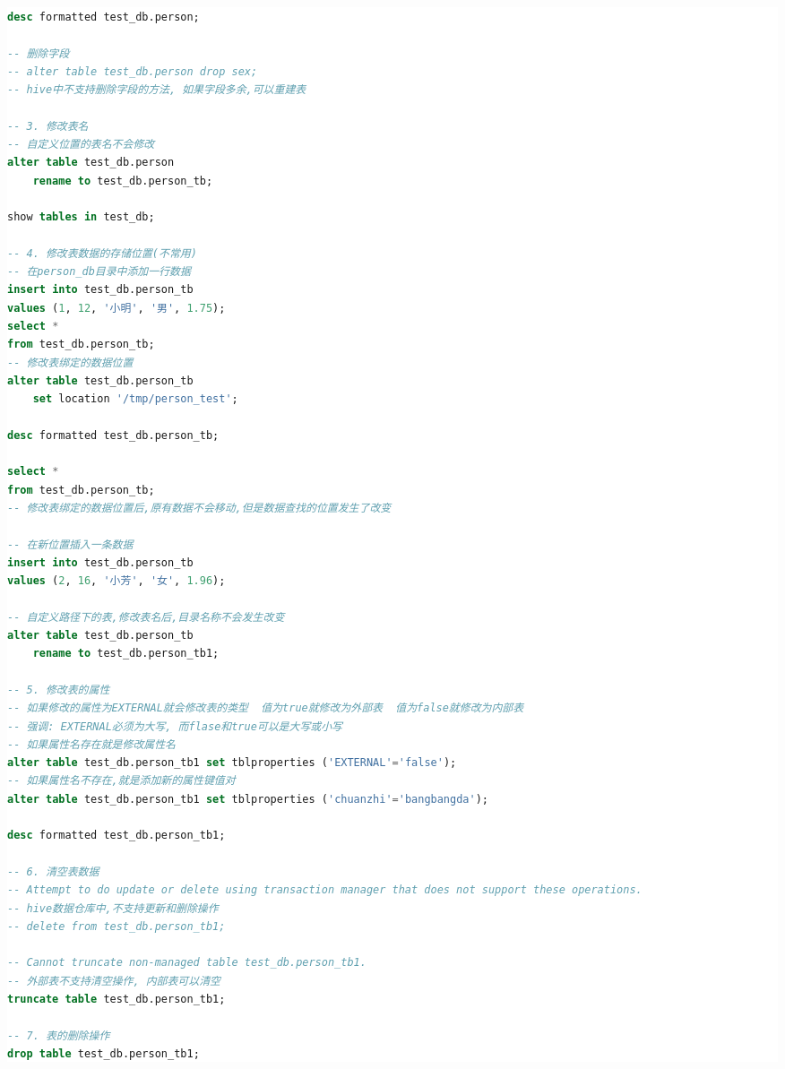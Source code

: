 ```sql
desc formatted test_db.person;

-- 删除字段
-- alter table test_db.person drop sex;
-- hive中不支持删除字段的方法, 如果字段多余,可以重建表

-- 3. 修改表名
-- 自定义位置的表名不会修改
alter table test_db.person
    rename to test_db.person_tb;

show tables in test_db;

-- 4. 修改表数据的存储位置(不常用)
-- 在person_db目录中添加一行数据
insert into test_db.person_tb
values (1, 12, '小明', '男', 1.75);
select *
from test_db.person_tb;
-- 修改表绑定的数据位置
alter table test_db.person_tb
    set location '/tmp/person_test';

desc formatted test_db.person_tb;

select *
from test_db.person_tb;
-- 修改表绑定的数据位置后,原有数据不会移动,但是数据查找的位置发生了改变

-- 在新位置插入一条数据
insert into test_db.person_tb
values (2, 16, '小芳', '女', 1.96);

-- 自定义路径下的表,修改表名后,目录名称不会发生改变
alter table test_db.person_tb
    rename to test_db.person_tb1;

-- 5. 修改表的属性
-- 如果修改的属性为EXTERNAL就会修改表的类型  值为true就修改为外部表  值为false就修改为内部表
-- 强调: EXTERNAL必须为大写, 而flase和true可以是大写或小写
-- 如果属性名存在就是修改属性名
alter table test_db.person_tb1 set tblproperties ('EXTERNAL'='false');
-- 如果属性名不存在,就是添加新的属性键值对
alter table test_db.person_tb1 set tblproperties ('chuanzhi'='bangbangda');

desc formatted test_db.person_tb1;

-- 6. 清空表数据
-- Attempt to do update or delete using transaction manager that does not support these operations.
-- hive数据仓库中,不支持更新和删除操作
-- delete from test_db.person_tb1;

-- Cannot truncate non-managed table test_db.person_tb1.
-- 外部表不支持清空操作, 内部表可以清空
truncate table test_db.person_tb1;

-- 7. 表的删除操作
drop table test_db.person_tb1;
```
